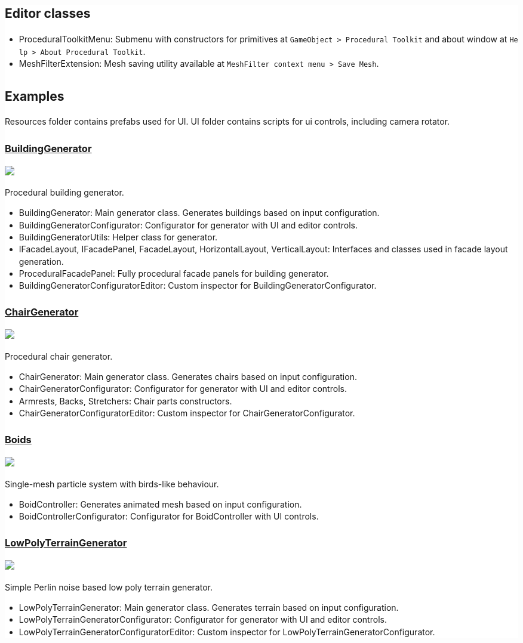 ## Editor classes
* ProceduralToolkitMenu: Submenu with constructors for primitives at `GameObject > Procedural Toolkit` and about window at `Help > About Procedural Toolkit`.
* MeshFilterExtension: Mesh saving utility available at `MeshFilter context menu > Save Mesh`.

## Examples
Resources folder contains prefabs used for UI. UI folder contains scripts for ui controls, including camera rotator.

### <a href="http://syomus.com/ProceduralToolkit/BuildingGenerator">BuildingGenerator</a>
<img src="http://syomus.com/ProceduralToolkit/screenshot-building-generator.png">

Procedural building generator.
* BuildingGenerator: Main generator class. Generates buildings based on input configuration.
* BuildingGeneratorConfigurator: Configurator for generator with UI and editor controls.
* BuildingGeneratorUtils: Helper class for generator.
* IFacadeLayout, IFacadePanel, FacadeLayout, HorizontalLayout, VerticalLayout: Interfaces and classes used in facade layout generation.
* ProceduralFacadePanel: Fully procedural facade panels for building generator.
* BuildingGeneratorConfiguratorEditor: Custom inspector for BuildingGeneratorConfigurator.

### <a href="http://syomus.com/ProceduralToolkit/ChairGenerator">ChairGenerator</a>
<img src="http://syomus.com/ProceduralToolkit/screenshot-chair-generator.png">

Procedural chair generator.
* ChairGenerator: Main generator class. Generates chairs based on input configuration.
* ChairGeneratorConfigurator: Configurator for generator with UI and editor controls.
* Armrests, Backs, Stretchers: Chair parts constructors.
* ChairGeneratorConfiguratorEditor: Custom inspector for ChairGeneratorConfigurator.

### <a href="http://syomus.com/ProceduralToolkit/Boids">Boids</a>
<img src="http://syomus.com/ProceduralToolkit/screenshot-boids.png">

Single-mesh particle system with birds-like behaviour.
* BoidController: Generates animated mesh based on input configuration.
* BoidControllerConfigurator: Configurator for BoidController with UI controls.

### <a href="http://syomus.com/ProceduralToolkit/LowPolyTerrainGenerator">LowPolyTerrainGenerator</a>
<img src="http://syomus.com/ProceduralToolkit/screenshot-low-poly-terrain-generator.png">

Simple Perlin noise based low poly terrain generator.
* LowPolyTerrainGenerator: Main generator class. Generates terrain based on input configuration.
* LowPolyTerrainGeneratorConfigurator: Configurator for generator with UI and editor controls.
* LowPolyTerrainGeneratorConfiguratorEditor: Custom inspector for LowPolyTerrainGeneratorConfigurator.
